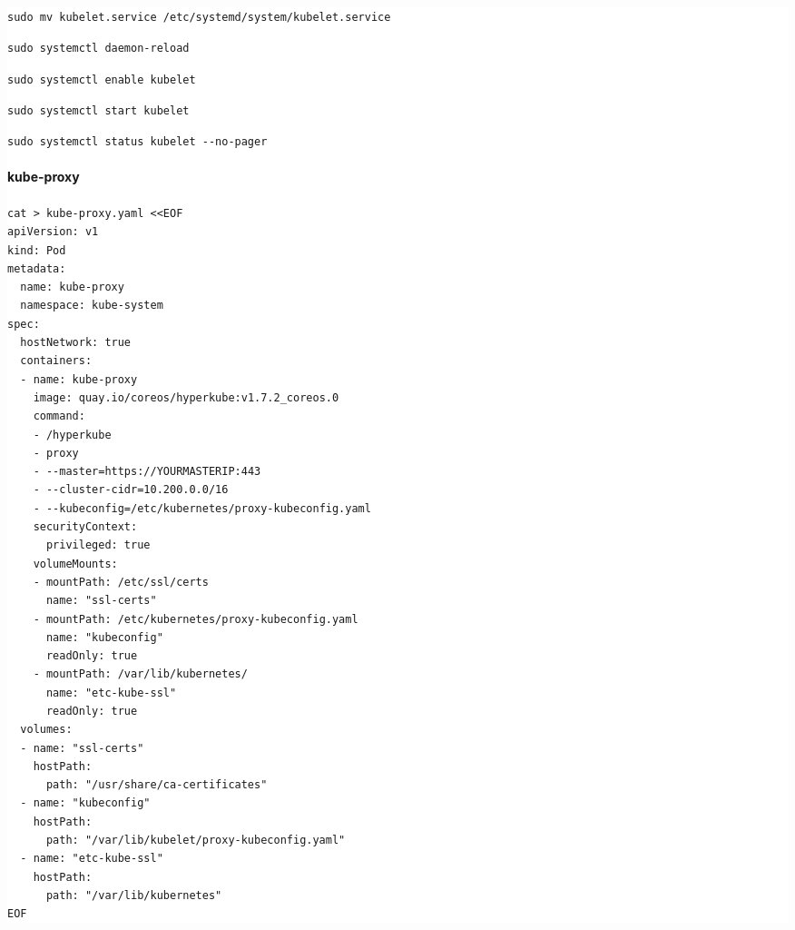```
sudo mv kubelet.service /etc/systemd/system/kubelet.service
```

```
sudo systemctl daemon-reload
```

```
sudo systemctl enable kubelet
```

```
sudo systemctl start kubelet
```

```
sudo systemctl status kubelet --no-pager
```

#### kube-proxy

```
cat > kube-proxy.yaml <<EOF
apiVersion: v1
kind: Pod
metadata:
  name: kube-proxy
  namespace: kube-system
spec:
  hostNetwork: true
  containers:
  - name: kube-proxy
    image: quay.io/coreos/hyperkube:v1.7.2_coreos.0
    command:
    - /hyperkube
    - proxy
    - --master=https://YOURMASTERIP:443
    - --cluster-cidr=10.200.0.0/16
    - --kubeconfig=/etc/kubernetes/proxy-kubeconfig.yaml
    securityContext:
      privileged: true
    volumeMounts:
    - mountPath: /etc/ssl/certs
      name: "ssl-certs"
    - mountPath: /etc/kubernetes/proxy-kubeconfig.yaml
      name: "kubeconfig"
      readOnly: true
    - mountPath: /var/lib/kubernetes/
      name: "etc-kube-ssl"
      readOnly: true
  volumes:
  - name: "ssl-certs"
    hostPath:
      path: "/usr/share/ca-certificates"
  - name: "kubeconfig"
    hostPath:
      path: "/var/lib/kubelet/proxy-kubeconfig.yaml"
  - name: "etc-kube-ssl"
    hostPath:
      path: "/var/lib/kubernetes"
EOF
```
